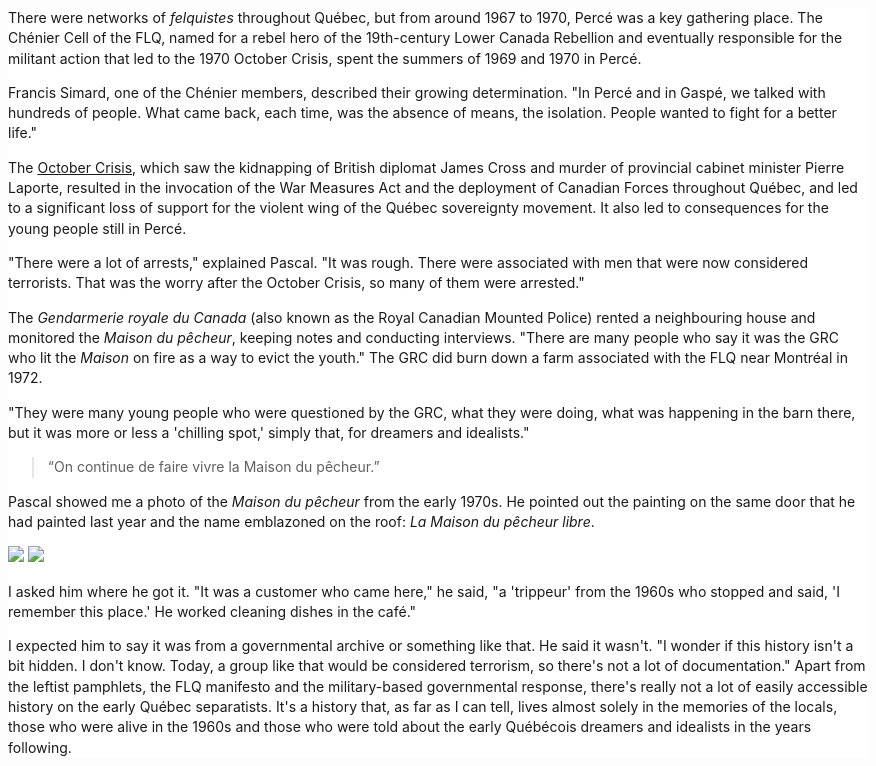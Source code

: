 There were networks of <i>felquistes</i> throughout Québec, but from around 1967 to 1970, Percé was a key gathering place. The Chénier Cell of the FLQ, named for a rebel hero of the 19th-century Lower Canada Rebellion and eventually responsible for the militant action that led to the 1970 October Crisis, spent the summers of 1969 and 1970 in Percé.

Francis Simard, one of the Chénier members, described their growing determination. "In Percé and in Gaspé, we talked with hundreds of people. What came back, each time, was the absence of means, the isolation. People wanted to fight for a better life."

<iframe width="100%" height="200" scrolling="no" frameborder="no" src="https://w.soundcloud.com/player/?url=https%3A//api.soundcloud.com/tracks/330419299&amp;auto_play=false&amp;hide_related=false&amp;show_comments=true&amp;show_user=true&amp;show_reposts=false&amp;visual=true"></iframe>

The <a href="https://en.wikipedia.org/wiki/October_Crisis" target="blank">October Crisis</a>, which saw the kidnapping of British diplomat James Cross and murder of provincial cabinet minister Pierre Laporte, resulted in the invocation of the War Measures Act and the deployment of Canadian Forces throughout Québec, and led to a significant loss of support for the violent wing of the Québec sovereignty movement. It also led to consequences for the young people still in Percé.

"There were a lot of arrests," explained Pascal. "It was rough. There were associated with men that were now considered terrorists. That was the worry after the October Crisis, so many of them were arrested."

The <i>Gendarmerie royale du Canada</i> (also known as the Royal Canadian Mounted Police) rented a neighbouring house and monitored the <i>Maison du pêcheur</i>, keeping notes and conducting interviews. "There are many people who say it was the GRC who lit the <i>Maison</i> on fire as a way to evict the youth." The GRC did burn down a farm associated with the FLQ near Montréal in 1972.

"They were many young people who were questioned by the GRC, what they were doing, what was happening in the barn there, but it was more or less a 'chilling spot,' simply that, for dreamers and idealists."

<blockquote>&ldquo;On continue de faire vivre la Maison du pêcheur.&rdquo;</blockquote>

<iframe width="100%" height="200" scrolling="no" frameborder="no" src="https://w.soundcloud.com/player/?url=https%3A//api.soundcloud.com/tracks/330419311&amp;auto_play=false&amp;hide_related=false&amp;show_comments=true&amp;show_user=true&amp;show_reposts=false&amp;visual=true"></iframe>

Pascal showed me a photo of the <i>Maison du pêcheur</i> from the early 1970s. He pointed out the painting on the same door that he had painted last year and the name emblazoned on the roof: <i>La Maison du pêcheur libre</i>.

<img src="http://astheravenfli.es/journal/img/2017/06/15419806_10154279217455292_6318526151392441618_o.jpg">

<img src="http://astheravenfli.es/journal/img/2017/06/IMG_3590-atrf-jcr-2000-web.jpg">

I asked him where he got it. "It was a customer who came here," he said, "a 'trippeur' from the 1960s who stopped and said, 'I remember this place.' He worked cleaning dishes in the café."

I expected him to say it was from a governmental archive or something like that. He said it wasn't. "I wonder if this history isn't a bit hidden. I don't know. Today, a group like that would be considered terrorism, so there's not a lot of documentation." Apart from the leftist pamphlets, the FLQ manifesto and the military-based governmental response, there's really not a lot of easily accessible history on the early Québec separatists. It's a history that, as far as I can tell, lives almost solely in the memories of the locals, those who were alive in the 1960s and those who were told about the early Québécois dreamers and idealists in the years following.
